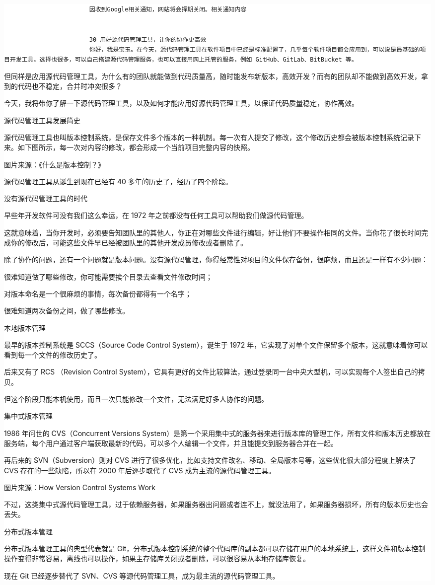 
                            
                            因收到Google相关通知，网站将会择期关闭。相关通知内容
                            
                            
                            30 用好源代码管理工具，让你的协作更高效
                            你好，我是宝玉。在今天，源代码管理工具在软件项目中已经是标准配置了，几乎每个软件项目都会应用到，可以说是最基础的项目开发工具。选择也很多，可以自己搭建源代码管理服务，也可以直接用网上托管的服务，例如 GitHub、GitLab、BitBucket 等。

但同样是应用源代码管理工具，为什么有的团队就能做到代码质量高，随时能发布新版本，高效开发？而有的团队却不能做到高效开发，拿到的代码也不稳定，合并时冲突很多？

今天，我将带你了解一下源代码管理工具，以及如何才能应用好源代码管理工具，以保证代码质量稳定，协作高效。

源代码管理工具发展简史

源代码管理工具也叫版本控制系统，是保存文件多个版本的一种机制。每一次有人提交了修改，这个修改历史都会被版本控制系统记录下来。如下图所示，每一次对内容的修改，都会形成一个当前项目完整内容的快照。



图片来源：《什么是版本控制？》

源代码管理工具从诞生到现在已经有 40 多年的历史了，经历了四个阶段。

没有源代码管理工具的时代

早些年开发软件可没有我们这么幸运，在 1972 年之前都没有任何工具可以帮助我们做源代码管理。

这就意味着，当你开发时，必须要告知团队里的其他人，你正在对哪些文件进行编辑，好让他们不要操作相同的文件。当你花了很长时间完成你的修改后，可能这些文件早已经被团队里的其他开发成员修改或者删除了。

除了协作的问题，还有一个问题就是版本问题。没有源代码管理，你得经常性对项目的文件保存备份，很麻烦，而且还是一样有不少问题：


很难知道做了哪些修改，你可能需要挨个目录去查看文件修改时间；

对版本命名是一个很麻烦的事情，每次备份都得有一个名字；

很难知道两次备份之间，做了哪些修改。


本地版本管理

最早的版本控制系统是 SCCS（Source Code Control System），诞生于 1972 年，它实现了对单个文件保留多个版本，这就意味着你可以看到每一个文件的修改历史了。

后来又有了 RCS （Revision Control System），它具有更好的文件比较算法，通过登录同一台中央大型机，可以实现每个人签出自己的拷贝。

但这个阶段只能本机使用，而且一次只能修改一个文件，无法满足好多人协作的问题。

集中式版本管理

1986 年问世的 CVS（Concurrent Versions System）是第一个采用集中式的服务器来进行版本库的管理工作，所有文件和版本历史都放在服务端，每个用户通过客户端获取最新的代码，可以多个人编辑一个文件，并且能提交到服务器合并在一起。

再后来的 SVN（Subversion）则对 CVS 进行了很多优化，比如支持文件改名、移动、全局版本号等，这些优化很大部分程度上解决了 CVS 存在的一些缺陷，所以在 2000 年后逐步取代了 CVS 成为主流的源代码管理工具。



图片来源：How Version Control Systems Work

不过，这类集中式源代码管理工具，过于依赖服务器，如果服务器出问题或者连不上，就没法用了，如果服务器损坏，所有的版本历史也会丢失。

分布式版本管理

分布式版本管理工具的典型代表就是 Git，分布式版本控制系统的整个代码库的副本都可以存储在用户的本地系统上，这样文件和版本控制操作变得非常容易，离线也可以操作，如果主存储库关闭或者删除，可以很容易从本地存储库恢复。

现在 Git 已经逐步替代了 SVN、CVS 等源代码管理工具，成为最主流的源代码管理工具。
